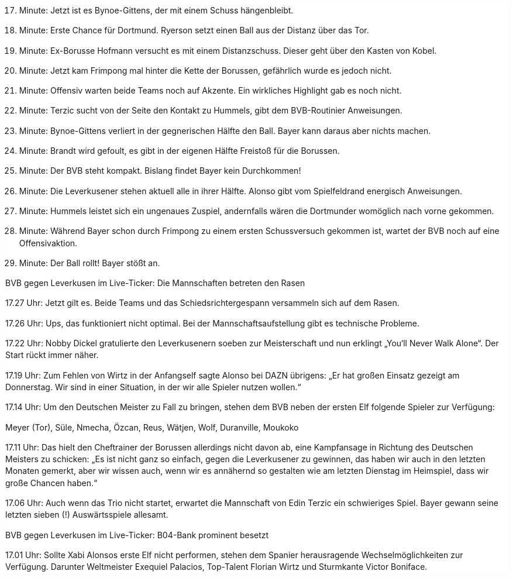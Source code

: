17. Minute: Jetzt ist es Bynoe-Gittens, der mit einem Schuss hängenbleibt.

16. Minute: Erste Chance für Dortmund. Ryerson setzt einen Ball aus der Distanz über das Tor.

14. Minute: Ex-Borusse Hofmann versucht es mit einem Distanzschuss. Dieser geht über den Kasten von Kobel.

13. Minute: Jetzt kam Frimpong mal hinter die Kette der Borussen, gefährlich wurde es jedoch nicht.

12. Minute: Offensiv warten beide Teams noch auf Akzente. Ein wirkliches Highlight gab es noch nicht.

10. Minute: Terzic sucht von der Seite den Kontakt zu Hummels, gibt dem BVB-Routinier Anweisungen.

9. Minute: Bynoe-Gittens verliert in der gegnerischen Hälfte den Ball. Bayer kann daraus aber nichts machen.

8. Minute: Brandt wird gefoult, es gibt in der eigenen Hälfte Freistoß für die Borussen.

7. Minute: Der BVB steht kompakt. Bislang findet Bayer kein Durchkommen!

6. Minute: Die Leverkusener stehen aktuell alle in ihrer Hälfte. Alonso gibt vom Spielfeldrand energisch Anweisungen.

5. Minute: Hummels leistet sich ein ungenaues Zuspiel, andernfalls wären die Dortmunder womöglich nach vorne gekommen.

3. Minute: Während Bayer schon durch Frimpong zu einem ersten Schussversuch gekommen ist, wartet der BVB noch auf eine Offensivaktion.

1. Minute: Der Ball rollt! Bayer stößt an.

BVB gegen Leverkusen im Live-Ticker: Die Mannschaften betreten den Rasen

17.27 Uhr: Jetzt gilt es. Beide Teams und das Schiedsrichtergespann versammeln sich auf dem Rasen.

17.26 Uhr: Ups, das funktioniert nicht optimal. Bei der Mannschaftsaufstellung gibt es technische Probleme.

17.22 Uhr: Nobby Dickel gratulierte den Leverkusenern soeben zur Meisterschaft und nun erklingt „You‘ll Never Walk Alone“. Der Start rückt immer näher.

17.19 Uhr: Zum Fehlen von Wirtz in der Anfangself sagte Alonso bei DAZN übrigens: „Er hat großen Einsatz gezeigt am Donnerstag. Wir sind in einer Situation, in der wir alle Spieler nutzen wollen.“

17.14 Uhr: Um den Deutschen Meister zu Fall zu bringen, stehen dem BVB neben der ersten Elf folgende Spieler zur Verfügung:

Meyer (Tor), Süle, Nmecha, Özcan, Reus, Wätjen, Wolf, Duranville, Moukoko

17.11 Uhr: Das hielt den Cheftrainer der Borussen allerdings nicht davon ab, eine Kampfansage in Richtung des Deutschen Meisters zu schicken: „Es ist nicht ganz so einfach, gegen die Leverkusener zu gewinnen, das haben wir auch in den letzten Monaten gemerkt, aber wir wissen auch, wenn wir es annähernd so gestalten wie am letzten Dienstag im Heimspiel, dass wir große Chancen haben.“

17.06 Uhr: Auch wenn das Trio nicht startet, erwartet die Mannschaft von Edin Terzic ein schwieriges Spiel. Bayer gewann seine letzten sieben (!) Auswärtsspiele allesamt.

BVB gegen Leverkusen im Live-Ticker: B04-Bank prominent besetzt

17.01 Uhr: Sollte Xabi Alonsos erste Elf nicht performen, stehen dem Spanier herausragende Wechselmöglichkeiten zur Verfügung. Darunter Weltmeister Exequiel Palacios, Top-Talent Florian Wirtz und Sturmkante Victor Boniface.
